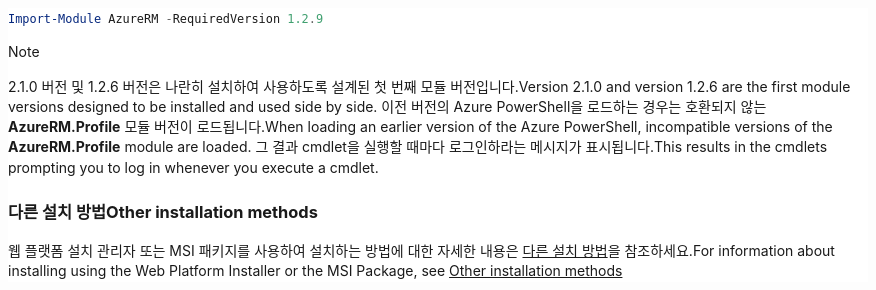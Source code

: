 ```powershell
Import-Module AzureRM -RequiredVersion 1.2.9
```

> [!NOTE]
> <span data-ttu-id="68e1c-160">2.1.0 버전 및 1.2.6 버전은 나란히 설치하여 사용하도록 설계된 첫 번째 모듈 버전입니다.</span><span class="sxs-lookup"><span data-stu-id="68e1c-160">Version 2.1.0 and version 1.2.6 are the first module versions designed to be installed and used side by side.</span></span> <span data-ttu-id="68e1c-161">이전 버전의 Azure PowerShell을 로드하는 경우는 호환되지 않는 **AzureRM.Profile** 모듈 버전이 로드됩니다.</span><span class="sxs-lookup"><span data-stu-id="68e1c-161">When loading an earlier version of the Azure PowerShell, incompatible versions of the **AzureRM.Profile** module are loaded.</span></span> <span data-ttu-id="68e1c-162">그 결과 cmdlet을 실행할 때마다 로그인하라는 메시지가 표시됩니다.</span><span class="sxs-lookup"><span data-stu-id="68e1c-162">This results in the cmdlets prompting you to log in whenever you execute a cmdlet.</span></span>

### <a name="other-installation-methods"></a><span data-ttu-id="68e1c-163">다른 설치 방법</span><span class="sxs-lookup"><span data-stu-id="68e1c-163">Other installation methods</span></span>

<span data-ttu-id="68e1c-164">웹 플랫폼 설치 관리자 또는 MSI 패키지를 사용하여 설치하는 방법에 대한 자세한 내용은 [다른 설치 방법](other-install.md)을 참조하세요.</span><span class="sxs-lookup"><span data-stu-id="68e1c-164">For information about installing using the Web Platform Installer or the MSI Package, see [Other installation methods](other-install.md)</span></span>
